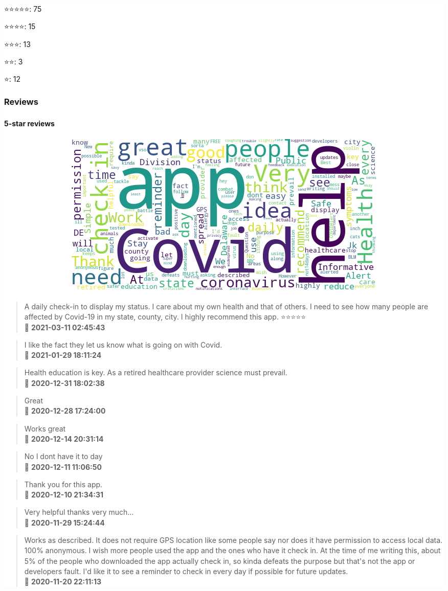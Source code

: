 :star::star::star::star::star:: 75

:star::star::star::star:: 15

:star::star::star:: 13

:star::star:: 3

:star:: 12

### Reviews 

#### 5-star reviews

<p align="center">
<img src="5_star_reviews_wordcloud.png" alt="gov.de.covidtracker 5 reviews"/>
</p>

> A daily check-in to display my status. I care about my own health and that of others. I need to see how many people are affected by Covid-19 in my state, county, city. I highly recommend this app. ⭐⭐⭐⭐⭐<br> :date: __2021-03-11 02:45:43__

> I like the fact they let us know what is going on with Covid.<br> :date: __2021-01-29 18:11:24__

> Health education is key. As a retired healthcare provider science must prevail.<br> :date: __2020-12-31 18:02:38__

> Great<br> :date: __2020-12-28 17:24:00__

> Works great<br> :date: __2020-12-14 20:31:14__

> No I dont have it to day<br> :date: __2020-12-11 11:06:50__

> Thank you for this app.<br> :date: __2020-12-10 21:34:31__

> Very helpful thanks very much...<br> :date: __2020-11-29 15:24:44__

> Works as described. It does not require GPS location like some people say nor does it have permission to access local data. 100% anonymous. I wish more people used the app and the ones who have it check in. At the time of me writing this, about 5% of the people who downloaded the app actually check in, so kinda defeats the purpose but that's not the app or developers fault. I'd like it to see a reminder to check in every day if possible for future updates.<br> :date: __2020-11-20 22:11:13__
